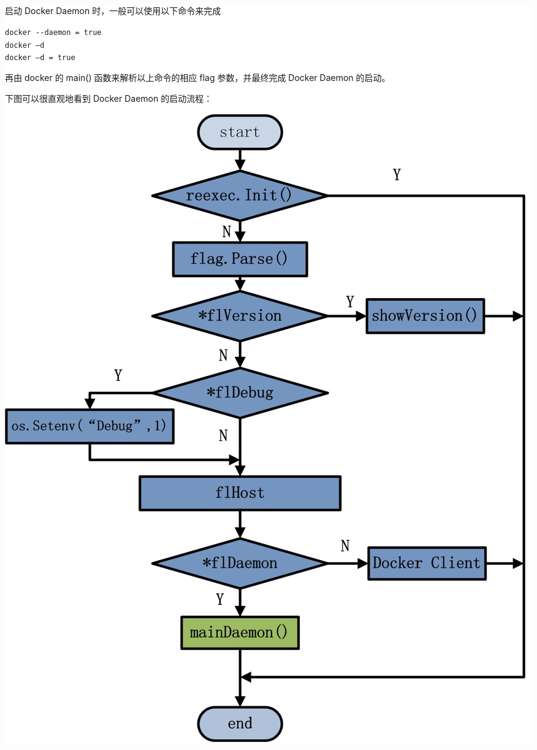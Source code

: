 启动 Docker Daemon 时，一般可以使用以下命令来完成

```
docker --daemon = true
docker –d
docker –d = true
```
再由 docker 的 main() 函数来解析以上命令的相应 flag 参数，并最终完成 Docker Daemon 的启动。

下图可以很直观地看到 Docker Daemon 的启动流程：

![](./img/4.jpg)
